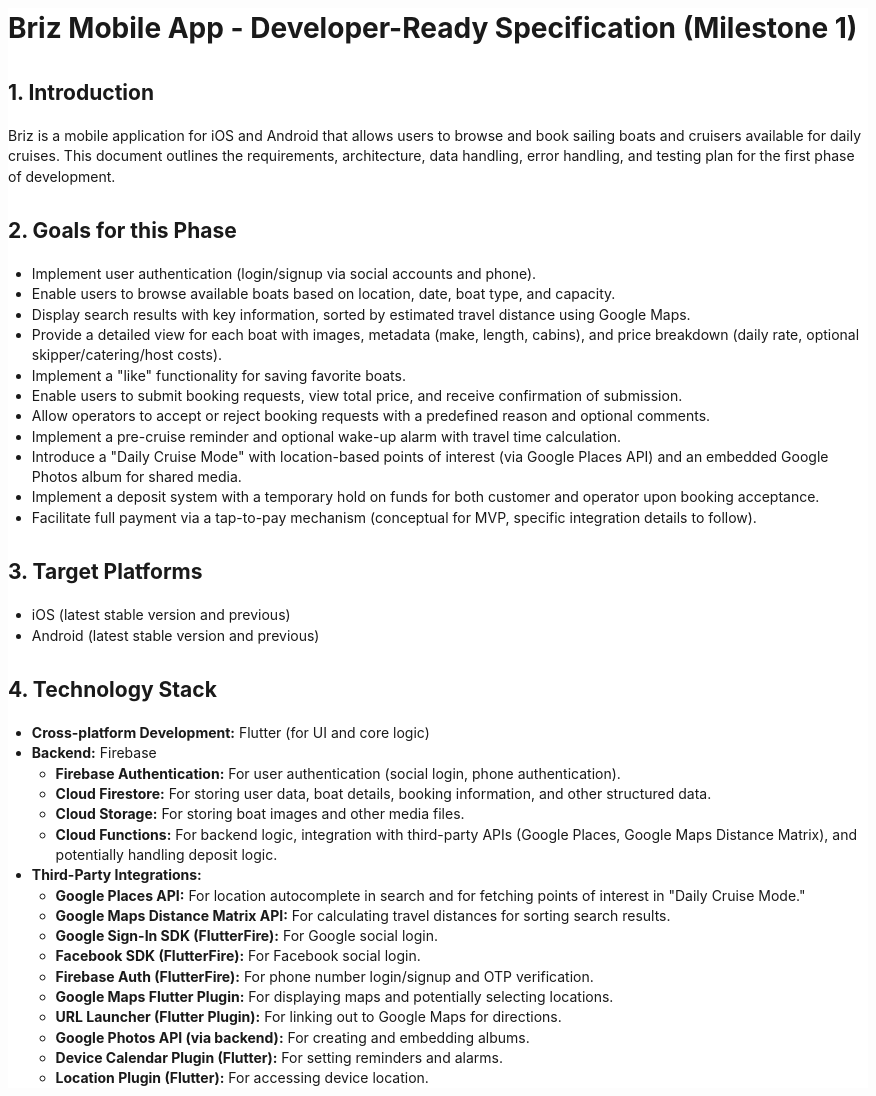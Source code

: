 # Briz Mobile App - Developer-Ready Specification (Milestone 1)

## 1. Introduction

Briz is a mobile application for iOS and Android that allows users to browse and book sailing boats and cruisers available for daily cruises. This document outlines the requirements, architecture, data handling, error handling, and testing plan for the first phase of development.

## 2. Goals for this Phase

* Implement user authentication (login/signup via social accounts and phone).
* Enable users to browse available boats based on location, date, boat type, and capacity.
* Display search results with key information, sorted by estimated travel distance using Google Maps.
* Provide a detailed view for each boat with images, metadata (make, length, cabins), and price breakdown (daily rate, optional skipper/catering/host costs).
* Implement a "like" functionality for saving favorite boats.
* Enable users to submit booking requests, view total price, and receive confirmation of submission.
* Allow operators to accept or reject booking requests with a predefined reason and optional comments.
* Implement a pre-cruise reminder and optional wake-up alarm with travel time calculation.
* Introduce a "Daily Cruise Mode" with location-based points of interest (via Google Places API) and an embedded Google Photos album for shared media.
* Implement a deposit system with a temporary hold on funds for both customer and operator upon booking acceptance.
* Facilitate full payment via a tap-to-pay mechanism (conceptual for MVP, specific integration details to follow).

## 3. Target Platforms

* iOS (latest stable version and previous)
* Android (latest stable version and previous)

## 4. Technology Stack

* **Cross-platform Development:** Flutter (for UI and core logic)
* **Backend:** Firebase
    * **Firebase Authentication:** For user authentication (social login, phone authentication).
    * **Cloud Firestore:** For storing user data, boat details, booking information, and other structured data.
    * **Cloud Storage:** For storing boat images and other media files.
    * **Cloud Functions:** For backend logic, integration with third-party APIs (Google Places, Google Maps Distance Matrix), and potentially handling deposit logic.
* **Third-Party Integrations:**
    * **Google Places API:** For location autocomplete in search and for fetching points of interest in "Daily Cruise Mode."
    * **Google Maps Distance Matrix API:** For calculating travel distances for sorting search results.
    * **Google Sign-In SDK (FlutterFire):** For Google social login.
    * **Facebook SDK (FlutterFire):** For Facebook social login.
    * **Firebase Auth (FlutterFire):** For phone number login/signup and OTP verification.
    * **Google Maps Flutter Plugin:** For displaying maps and potentially selecting locations.
    * **URL Launcher (Flutter Plugin):** For linking out to Google Maps for directions.
    * **Google Photos API (via backend):** For creating and embedding albums.
    * **Device Calendar Plugin (Flutter):** For setting reminders and alarms.
    * **Location Plugin (Flutter):** For accessing device location.
